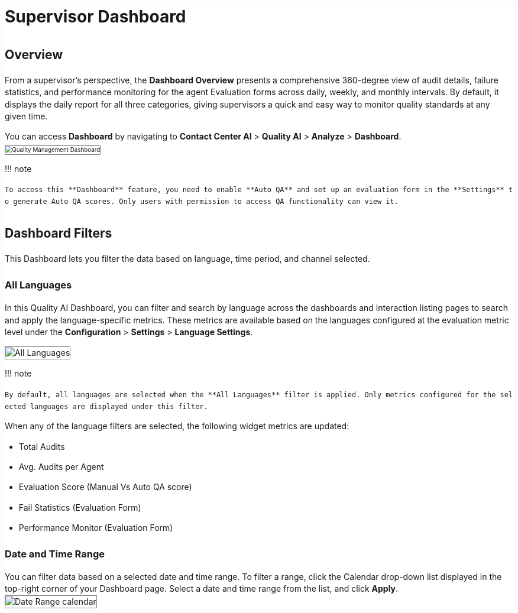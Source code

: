 # Supervisor Dashboard 

## Overview

From a supervisor’s perspective, the **Dashboard Overview** presents a comprehensive 360-degree view of audit details, failure statistics, and performance monitoring for the agent Evaluation forms across daily, weekly, and monthly intervals. By default, it displays the daily report for all three categories, giving supervisors a quick and easy way to monitor quality standards at any given time.

You can access **Dashboard** by navigating to **Contact Center AI** > **Quality AI** > **Analyze** > **Dashboard**.  
<img src="../dashboard/images/qm-dashboard.png" alt="Quality Management Dashboard" title="Quality Management Dashboard" style="border: 1px solid gray; zoom:70%;">

!!! note

    To access this **Dashboard** feature, you need to enable **Auto QA** and set up an evaluation form in the **Settings** to generate Auto QA scores. Only users with permission to access QA functionality can view it.

## Dashboard Filters

This Dashboard lets you filter the data based on language, time period, and channel selected.

### All Languages 

In this Quality AI Dashboard, you can filter and search by language across the dashboards and interaction listing pages to search and apply the language-specific metrics. These metrics are available based on the languages configured at the evaluation metric level under the **Configuration** > **Settings** > **Language Settings**. 
 
<img src="../dashboard/images/language-filter.png" alt="All Languages" title="All Languages" style="border: 1px solid gray; zoom:100%;">

!!! note

    By default, all languages are selected when the **All Languages** filter is applied. Only metrics configured for the selected languages are displayed under this filter.

When any of the language filters are selected, the following widget metrics are updated:

* Total Audits

* Avg. Audits per Agent

* Evaluation Score (Manual Vs Auto QA score)

* Fail Statistics (Evaluation Form)

* Performance Monitor (Evaluation Form) 

### Date and Time Range

You can filter data based on a selected date and time range.
To filter a range, click the Calendar drop-down list displayed in the top-right corner of your Dashboard page. Select a date and time range from the list, and click **Apply**.  
<img src="../dashboard/images/date-range-filter.png" alt="Date Range calendar" title="Date Range calendar" style="border: 1px solid gray; zoom:100%;">

